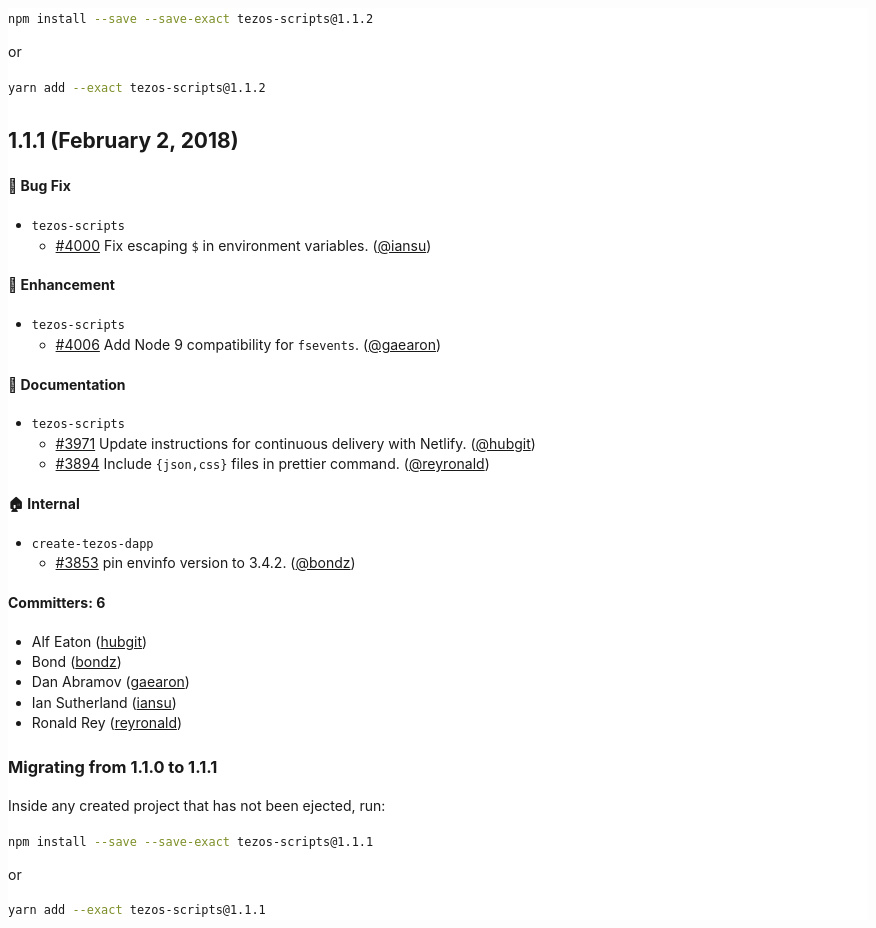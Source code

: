 ```sh
npm install --save --save-exact tezos-scripts@1.1.2
```

or

```sh
yarn add --exact tezos-scripts@1.1.2
```

## 1.1.1 (February 2, 2018)

#### :bug: Bug Fix

- `tezos-scripts`
  - [#4000](https://github.com/waylad/create-tezos-dapp/pull/4000) Fix escaping `$` in environment variables. ([@iansu](https://github.com/iansu))

#### :nail_care: Enhancement

- `tezos-scripts`
  - [#4006](https://github.com/waylad/create-tezos-dapp/pull/4006) Add Node 9 compatibility for `fsevents`. ([@gaearon](https://github.com/gaearon))

#### :memo: Documentation

- `tezos-scripts`
  - [#3971](https://github.com/waylad/create-tezos-dapp/pull/3971) Update instructions for continuous delivery with Netlify. ([@hubgit](https://github.com/hubgit))
  - [#3894](https://github.com/waylad/create-tezos-dapp/pull/3894) Include `{json,css}` files in prettier command. ([@reyronald](https://github.com/reyronald))

#### :house: Internal

- `create-tezos-dapp`
  - [#3853](https://github.com/waylad/create-tezos-dapp/pull/3853) pin envinfo version to 3.4.2. ([@bondz](https://github.com/bondz))

#### Committers: 6

- Alf Eaton ([hubgit](https://github.com/hubgit))
- Bond ([bondz](https://github.com/bondz))
- Dan Abramov ([gaearon](https://github.com/gaearon))
- Ian Sutherland ([iansu](https://github.com/iansu))
- Ronald Rey ([reyronald](https://github.com/reyronald))

### Migrating from 1.1.0 to 1.1.1

Inside any created project that has not been ejected, run:

```sh
npm install --save --save-exact tezos-scripts@1.1.1
```

or

```sh
yarn add --exact tezos-scripts@1.1.1
```
